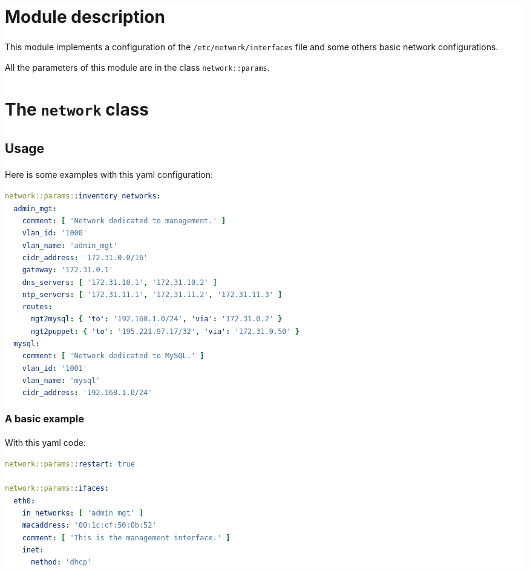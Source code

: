 # Module description

This module implements a configuration of the
`/etc/network/interfaces` file and some others
basic network configurations.

All the parameters of this module are in the class
`network::params`.




# The `network` class

## Usage

Here is some examples with this yaml configuration:

```yaml
network::params::inventory_networks:
  admin_mgt:
    comment: [ 'Network dedicated to management.' ]
    vlan_id: '1000'
    vlan_name: 'admin_mgt'
    cidr_address: '172.31.0.0/16'
    gateway: '172.31.0.1'
    dns_servers: [ '172.31.10.1', '172.31.10.2' ]
    ntp_servers: [ '172.31.11.1', '172.31.11.2', '172.31.11.3' ]
    routes:
      mgt2mysql: { 'to': '192.168.1.0/24', 'via': '172.31.0.2' }
      mgt2puppet: { 'to': '195.221.97.17/32', 'via': '172.31.0.50' }
  mysql:
    comment: [ 'Network dedicated to MySQL.' ]
    vlan_id: '1001'
    vlan_name: 'mysql'
    cidr_address: '192.168.1.0/24'
```

### A basic example

With this yaml code:

```yaml
network::params::restart: true

network::params::ifaces:
  eth0:
    in_networks: [ 'admin_mgt' ]
    macaddress: '00:1c:cf:50:0b:52'
    comment: [ 'This is the management interface.' ]
    inet:
      method: 'dhcp'
```
